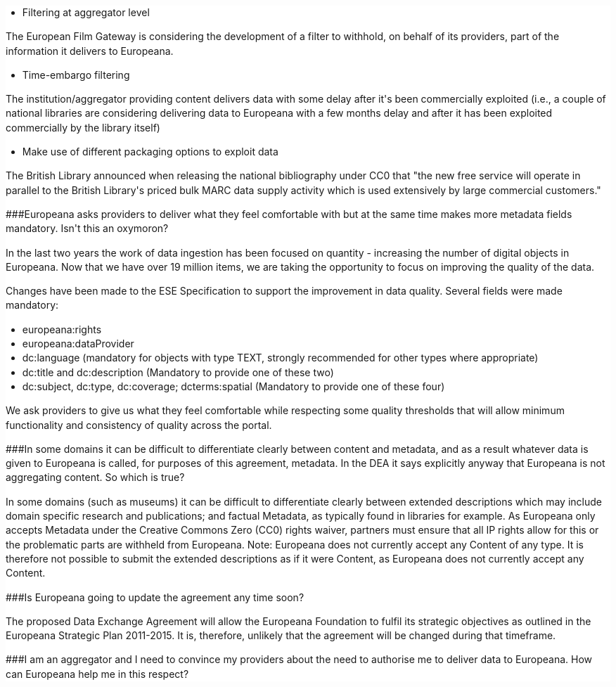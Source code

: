 * Filtering at aggregator level 

The European Film Gateway is considering the development of a filter to withhold, on behalf of its providers, part of the information it delivers to Europeana.

* Time-embargo filtering 

The institution/aggregator providing content delivers data with some delay after it's been commercially exploited (i.e., a couple of national libraries are considering delivering data to Europeana with a few months delay and after it has been exploited commercially by the library itself)

* Make use of different packaging options to exploit data 

The British Library announced when releasing the national bibliography under CC0 that "the new free service will operate in parallel to the British Library's priced bulk MARC data supply activity which is used extensively by large commercial customers."

###Europeana asks providers to deliver what they feel comfortable with but at the same time makes more metadata fields mandatory. Isn't this an oxymoron?

In the last two years the work of data ingestion has been focused on quantity - increasing the number of digital objects in Europeana. Now that we have over 19 million items, we are taking the opportunity to focus on improving the quality of the data.

Changes have been made to the ESE Specification to support the improvement in data quality. Several fields were made mandatory:

* europeana:rights
* europeana:dataProvider
* dc:language (mandatory for objects with type TEXT, strongly recommended for other types where appropriate)
* dc:title and dc:description (Mandatory to provide one of these two)
* dc:subject, dc:type, dc:coverage; dcterms:spatial (Mandatory to provide one of these four) 

We ask providers to give us what they feel comfortable while respecting some quality thresholds that will allow minimum functionality and consistency of quality across the portal.

###In some domains it can be difficult to differentiate clearly between content and metadata, and as a result whatever data is given to Europeana is called, for purposes of this agreement, metadata. In the DEA it says explicitly anyway that Europeana is not aggregating content. So which is true?

In some domains (such as museums) it can be difficult to differentiate clearly between extended descriptions which may include domain specific research and publications; and factual Metadata, as typically found in libraries for example. As Europeana only accepts Metadata under the Creative Commons Zero (CC0) rights waiver, partners must ensure that all IP rights allow for this or the problematic parts are withheld from Europeana. Note: Europeana does not currently accept any Content of any type. It is therefore not possible to submit the extended descriptions as if it were Content, as Europeana does not currently accept any Content.

###Is Europeana going to update the agreement any time soon?

The proposed Data Exchange Agreement will allow the Europeana Foundation to fulfil its strategic objectives as outlined in the Europeana Strategic Plan 2011-2015. It is, therefore, unlikely that the agreement will be changed during that timeframe.

###I am an aggregator and I need to convince my providers about the need to authorise me to deliver data to Europeana. How can Europeana help me in this respect?
